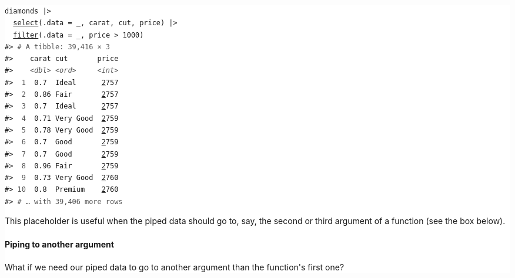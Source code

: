 <div class="highlight">

<pre class='chroma'><code class='language-r' data-lang='r'><span><span class='nv'>diamonds</span> <span class='o'>|&gt;</span></span>
<span>  <span class='nf'><a href='https://dplyr.tidyverse.org/reference/select.html'>select</a></span><span class='o'>(</span>.data <span class='o'>=</span> <span class='nv'>_</span>, <span class='nv'>carat</span>, <span class='nv'>cut</span>, <span class='nv'>price</span><span class='o'>)</span> <span class='o'>|&gt;</span></span>
<span>  <span class='nf'><a href='https://dplyr.tidyverse.org/reference/filter.html'>filter</a></span><span class='o'>(</span>.data <span class='o'>=</span> <span class='nv'>_</span>, <span class='nv'>price</span> <span class='o'>&gt;</span> <span class='m'>1000</span><span class='o'>)</span></span>
<span><span class='c'>#&gt; <span style='color: #555555;'># A tibble: 39,416 × 3</span></span></span>
<span><span class='c'>#&gt;    carat cut       price</span></span>
<span><span class='c'>#&gt;    <span style='color: #555555; font-style: italic;'>&lt;dbl&gt;</span> <span style='color: #555555; font-style: italic;'>&lt;ord&gt;</span>     <span style='color: #555555; font-style: italic;'>&lt;int&gt;</span></span></span>
<span><span class='c'>#&gt; <span style='color: #555555;'> 1</span>  0.7  Ideal      <span style='text-decoration: underline;'>2</span>757</span></span>
<span><span class='c'>#&gt; <span style='color: #555555;'> 2</span>  0.86 Fair       <span style='text-decoration: underline;'>2</span>757</span></span>
<span><span class='c'>#&gt; <span style='color: #555555;'> 3</span>  0.7  Ideal      <span style='text-decoration: underline;'>2</span>757</span></span>
<span><span class='c'>#&gt; <span style='color: #555555;'> 4</span>  0.71 Very Good  <span style='text-decoration: underline;'>2</span>759</span></span>
<span><span class='c'>#&gt; <span style='color: #555555;'> 5</span>  0.78 Very Good  <span style='text-decoration: underline;'>2</span>759</span></span>
<span><span class='c'>#&gt; <span style='color: #555555;'> 6</span>  0.7  Good       <span style='text-decoration: underline;'>2</span>759</span></span>
<span><span class='c'>#&gt; <span style='color: #555555;'> 7</span>  0.7  Good       <span style='text-decoration: underline;'>2</span>759</span></span>
<span><span class='c'>#&gt; <span style='color: #555555;'> 8</span>  0.96 Fair       <span style='text-decoration: underline;'>2</span>759</span></span>
<span><span class='c'>#&gt; <span style='color: #555555;'> 9</span>  0.73 Very Good  <span style='text-decoration: underline;'>2</span>760</span></span>
<span><span class='c'>#&gt; <span style='color: #555555;'>10</span>  0.8  Premium    <span style='text-decoration: underline;'>2</span>760</span></span>
<span><span class='c'>#&gt; <span style='color: #555555;'># … with 39,406 more rows</span></span></span></code></pre>

</div>

This placeholder is useful when the piped data should go to, say, the second or third argument of a function (see the box below).

<div class="alert alert-note">

<div>

#### Piping to another argument

What if we need our piped data to go to another argument than the function's first one?
